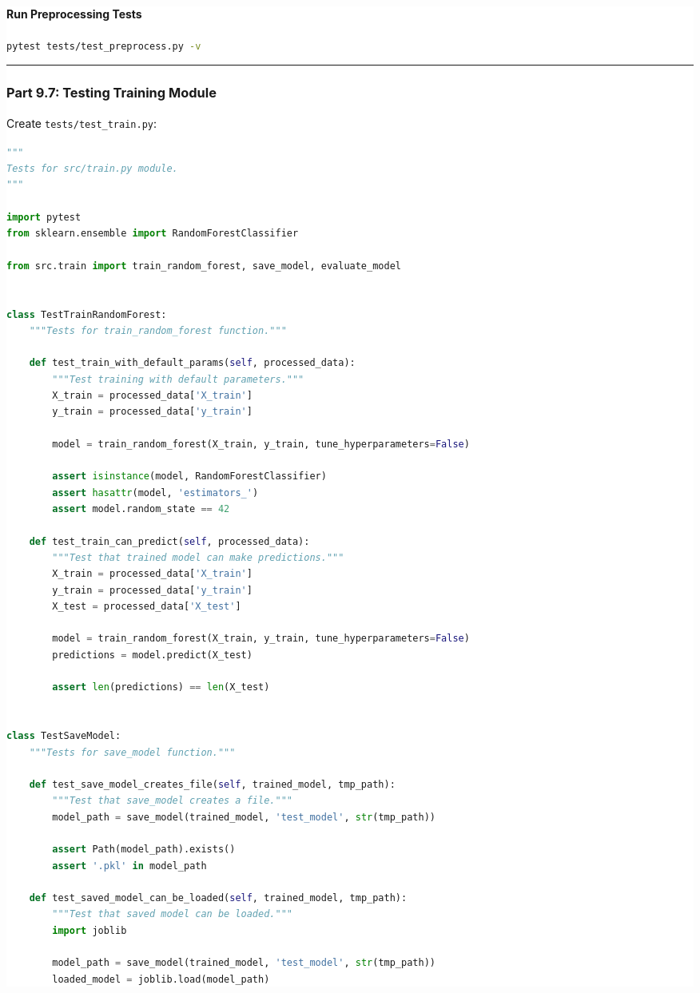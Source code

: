 #### Run Preprocessing Tests

```bash
pytest tests/test_preprocess.py -v
```

---

### Part 9.7: Testing Training Module

Create `tests/test_train.py`:

```python
"""
Tests for src/train.py module.
"""

import pytest
from sklearn.ensemble import RandomForestClassifier

from src.train import train_random_forest, save_model, evaluate_model


class TestTrainRandomForest:
    """Tests for train_random_forest function."""
    
    def test_train_with_default_params(self, processed_data):
        """Test training with default parameters."""
        X_train = processed_data['X_train']
        y_train = processed_data['y_train']
        
        model = train_random_forest(X_train, y_train, tune_hyperparameters=False)
        
        assert isinstance(model, RandomForestClassifier)
        assert hasattr(model, 'estimators_')
        assert model.random_state == 42
    
    def test_train_can_predict(self, processed_data):
        """Test that trained model can make predictions."""
        X_train = processed_data['X_train']
        y_train = processed_data['y_train']
        X_test = processed_data['X_test']
        
        model = train_random_forest(X_train, y_train, tune_hyperparameters=False)
        predictions = model.predict(X_test)
        
        assert len(predictions) == len(X_test)


class TestSaveModel:
    """Tests for save_model function."""
    
    def test_save_model_creates_file(self, trained_model, tmp_path):
        """Test that save_model creates a file."""
        model_path = save_model(trained_model, 'test_model', str(tmp_path))
        
        assert Path(model_path).exists()
        assert '.pkl' in model_path
    
    def test_saved_model_can_be_loaded(self, trained_model, tmp_path):
        """Test that saved model can be loaded."""
        import joblib
        
        model_path = save_model(trained_model, 'test_model', str(tmp_path))
        loaded_model = joblib.load(model_path)
```